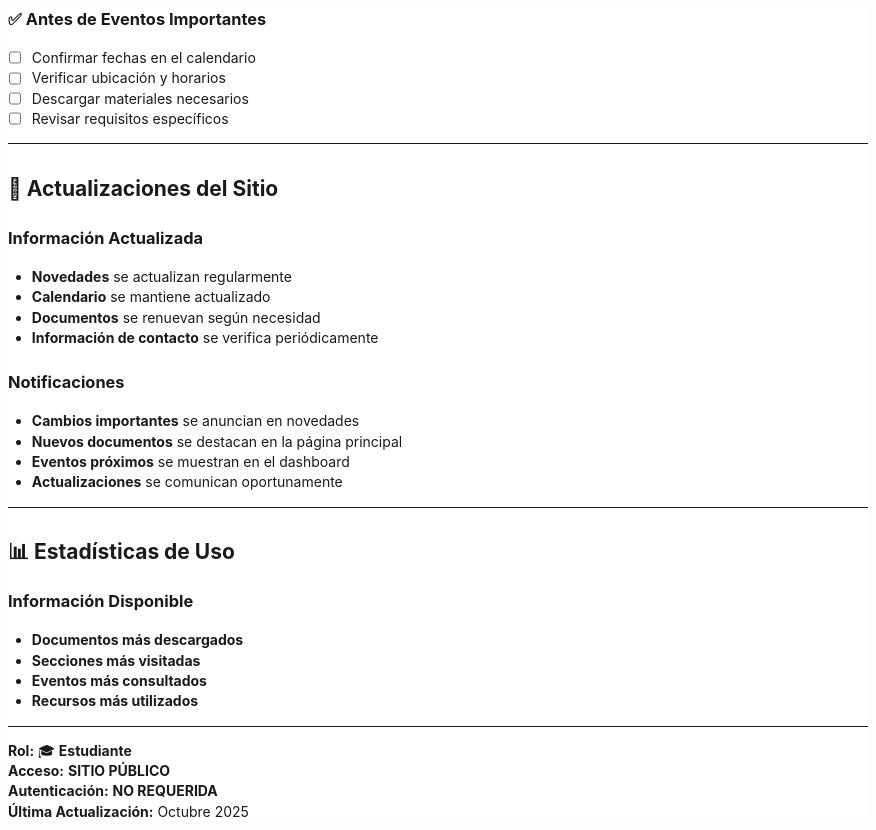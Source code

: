 ### **✅ Antes de Eventos Importantes**
- [ ] Confirmar fechas en el calendario
- [ ] Verificar ubicación y horarios
- [ ] Descargar materiales necesarios
- [ ] Revisar requisitos específicos

---

## 🔄 Actualizaciones del Sitio

### **Información Actualizada**
- **Novedades** se actualizan regularmente
- **Calendario** se mantiene actualizado
- **Documentos** se renuevan según necesidad
- **Información de contacto** se verifica periódicamente

### **Notificaciones**
- **Cambios importantes** se anuncian en novedades
- **Nuevos documentos** se destacan en la página principal
- **Eventos próximos** se muestran en el dashboard
- **Actualizaciones** se comunican oportunamente

---

## 📊 Estadísticas de Uso

### **Información Disponible**
- **Documentos más descargados**
- **Secciones más visitadas**
- **Eventos más consultados**
- **Recursos más utilizados**

---

**Rol:** 🎓 **Estudiante**  
**Acceso:** **SITIO PÚBLICO**  
**Autenticación:** **NO REQUERIDA**  
**Última Actualización:** Octubre 2025
